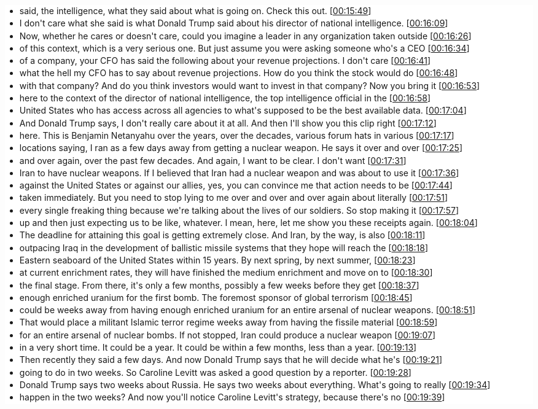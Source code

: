 *  said, the intelligence, what they said about what is going on. Check this out. [[00:15:49](https://www.youtube.com/watch?v=sIY9j0vt_IE&t=949.44s)]
*  I don't care what she said is what Donald Trump said about his director of national intelligence. [[00:16:09](https://www.youtube.com/watch?v=sIY9j0vt_IE&t=969.6s)]
*  Now, whether he cares or doesn't care, could you imagine a leader in any organization taken outside [[00:16:26](https://www.youtube.com/watch?v=sIY9j0vt_IE&t=986.24s)]
*  of this context, which is a very serious one. But just assume you were asking someone who's a CEO [[00:16:34](https://www.youtube.com/watch?v=sIY9j0vt_IE&t=994.0s)]
*  of a company, your CFO has said the following about your revenue projections. I don't care [[00:16:41](https://www.youtube.com/watch?v=sIY9j0vt_IE&t=1001.76s)]
*  what the hell my CFO has to say about revenue projections. How do you think the stock would do [[00:16:48](https://www.youtube.com/watch?v=sIY9j0vt_IE&t=1008.8s)]
*  with that company? And do you think investors would want to invest in that company? Now you bring it [[00:16:53](https://www.youtube.com/watch?v=sIY9j0vt_IE&t=1013.92s)]
*  here to the context of the director of national intelligence, the top intelligence official in the [[00:16:58](https://www.youtube.com/watch?v=sIY9j0vt_IE&t=1018.64s)]
*  United States who has access across all agencies to what's supposed to be the best available data. [[00:17:04](https://www.youtube.com/watch?v=sIY9j0vt_IE&t=1024.8799999999999s)]
*  And Donald Trump says, I don't really care about it at all. And then I'll show you this clip right [[00:17:12](https://www.youtube.com/watch?v=sIY9j0vt_IE&t=1032.24s)]
*  here. This is Benjamin Netanyahu over the years, over the decades, various forum hats in various [[00:17:17](https://www.youtube.com/watch?v=sIY9j0vt_IE&t=1037.12s)]
*  locations saying, I ran as a few days away from getting a nuclear weapon. He says it over and over [[00:17:25](https://www.youtube.com/watch?v=sIY9j0vt_IE&t=1045.36s)]
*  and over again, over the past few decades. And again, I want to be clear. I don't want [[00:17:31](https://www.youtube.com/watch?v=sIY9j0vt_IE&t=1051.4399999999998s)]
*  Iran to have nuclear weapons. If I believed that Iran had a nuclear weapon and was about to use it [[00:17:36](https://www.youtube.com/watch?v=sIY9j0vt_IE&t=1056.8s)]
*  against the United States or against our allies, yes, you can convince me that action needs to be [[00:17:44](https://www.youtube.com/watch?v=sIY9j0vt_IE&t=1064.56s)]
*  taken immediately. But you need to stop lying to me over and over and over again about literally [[00:17:51](https://www.youtube.com/watch?v=sIY9j0vt_IE&t=1071.2s)]
*  every single freaking thing because we're talking about the lives of our soldiers. So stop making it [[00:17:57](https://www.youtube.com/watch?v=sIY9j0vt_IE&t=1077.76s)]
*  up and then just expecting us to be like, whatever. I mean, here, let me show you these receipts again. [[00:18:04](https://www.youtube.com/watch?v=sIY9j0vt_IE&t=1084.0s)]
*  The deadline for attaining this goal is getting extremely close. And Iran, by the way, is also [[00:18:11](https://www.youtube.com/watch?v=sIY9j0vt_IE&t=1091.1200000000001s)]
*  outpacing Iraq in the development of ballistic missile systems that they hope will reach the [[00:18:18](https://www.youtube.com/watch?v=sIY9j0vt_IE&t=1098.32s)]
*  Eastern seaboard of the United States within 15 years. By next spring, by next summer, [[00:18:23](https://www.youtube.com/watch?v=sIY9j0vt_IE&t=1103.6s)]
*  at current enrichment rates, they will have finished the medium enrichment and move on to [[00:18:30](https://www.youtube.com/watch?v=sIY9j0vt_IE&t=1110.3999999999999s)]
*  the final stage. From there, it's only a few months, possibly a few weeks before they get [[00:18:37](https://www.youtube.com/watch?v=sIY9j0vt_IE&t=1117.9199999999998s)]
*  enough enriched uranium for the first bomb. The foremost sponsor of global terrorism [[00:18:45](https://www.youtube.com/watch?v=sIY9j0vt_IE&t=1125.04s)]
*  could be weeks away from having enough enriched uranium for an entire arsenal of nuclear weapons. [[00:18:51](https://www.youtube.com/watch?v=sIY9j0vt_IE&t=1131.84s)]
*  That would place a militant Islamic terror regime weeks away from having the fissile material [[00:18:59](https://www.youtube.com/watch?v=sIY9j0vt_IE&t=1139.2s)]
*  for an entire arsenal of nuclear bombs. If not stopped, Iran could produce a nuclear weapon [[00:19:07](https://www.youtube.com/watch?v=sIY9j0vt_IE&t=1147.04s)]
*  in a very short time. It could be a year. It could be within a few months, less than a year. [[00:19:13](https://www.youtube.com/watch?v=sIY9j0vt_IE&t=1153.52s)]
*  Then recently they said a few days. And now Donald Trump says that he will decide what he's [[00:19:21](https://www.youtube.com/watch?v=sIY9j0vt_IE&t=1161.36s)]
*  going to do in two weeks. So Caroline Levitt was asked a good question by a reporter. [[00:19:28](https://www.youtube.com/watch?v=sIY9j0vt_IE&t=1168.48s)]
*  Donald Trump says two weeks about Russia. He says two weeks about everything. What's going to really [[00:19:34](https://www.youtube.com/watch?v=sIY9j0vt_IE&t=1174.24s)]
*  happen in the two weeks? And now you'll notice Caroline Levitt's strategy, because there's no [[00:19:39](https://www.youtube.com/watch?v=sIY9j0vt_IE&t=1179.28s)]